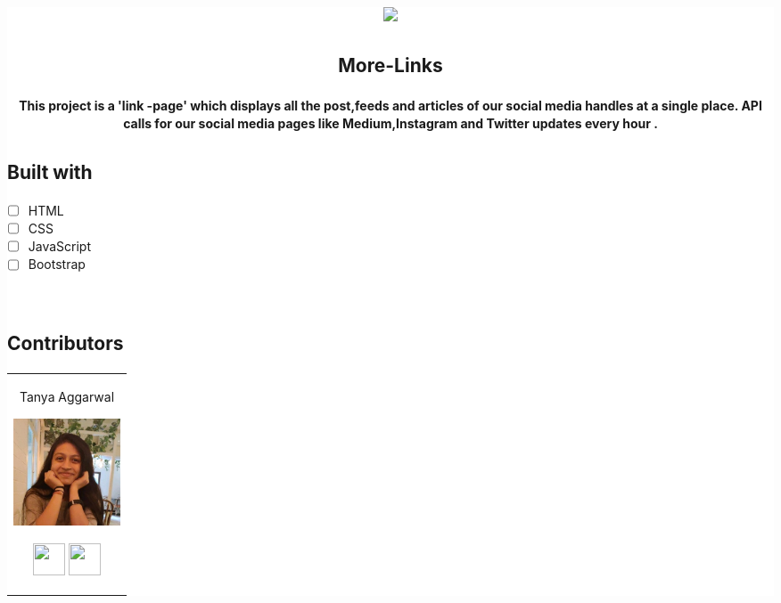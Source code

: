<p align="center">
<a href="https://dscommunity.in">
	<img src="https://github.com/Data-Science-Community-SRM/template/blob/master/Header.png?raw=true" width=80%/>
</a>
	<h2 align="center"> More-Links </h2>
	<h4 align="center"> This project is a 'link -page' which displays all the post,feeds and articles of our social media handles at a single place.
   API calls for our social media pages like Medium,Instagram and Twitter updates every hour . 
 <h4>
</p>



## Built with

- [ ] HTML
- [ ] CSS
- [ ] JavaScript
- [ ] Bootstrap

<br>

## Contributors

<table>
<tr align="center">

<td>

Tanya Aggarwal

<p align="center">
<img src = "uploads/Tanya.jpeg"  height="120" alt=" Tanya Aggarwal">
</p>
<p align="center">
<a href = "https://github.com/Tanya-aggarwal"><img src = "http://www.iconninja.com/files/241/825/211/round-collaboration-social-github-code-circle-network-icon.svg" width="36" height = "36"/></a>
<a href = "https://www.linkedin.com/in/tanya-aggarwal-0a752118b">
<img src = "http://www.iconninja.com/files/863/607/751/network-linkedin-social-connection-circular-circle-media-icon.svg" width="36" height="36"/>
</a>
</p>
</td>
